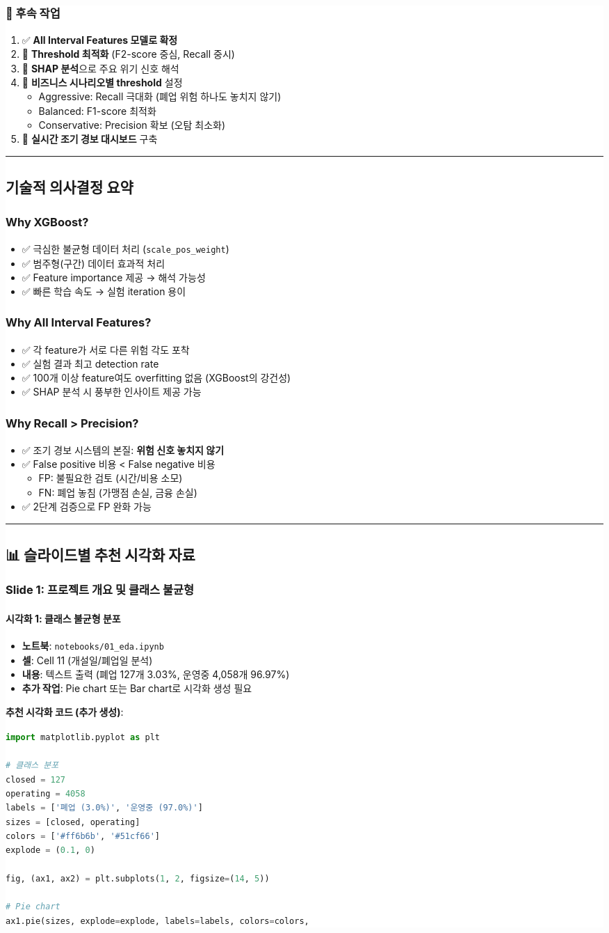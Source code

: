 
### 📝 후속 작업

1. ✅ **All Interval Features 모델로 확정**
2. 🔄 **Threshold 최적화** (F2-score 중심, Recall 중시)
3. 🔄 **SHAP 분석**으로 주요 위기 신호 해석
4. 🔄 **비즈니스 시나리오별 threshold** 설정
   - Aggressive: Recall 극대화 (폐업 위험 하나도 놓치지 않기)
   - Balanced: F1-score 최적화
   - Conservative: Precision 확보 (오탐 최소화)
5. 🔄 **실시간 조기 경보 대시보드** 구축

---

## 기술적 의사결정 요약

### Why XGBoost?
- ✅ 극심한 불균형 데이터 처리 (`scale_pos_weight`)
- ✅ 범주형(구간) 데이터 효과적 처리
- ✅ Feature importance 제공 → 해석 가능성
- ✅ 빠른 학습 속도 → 실험 iteration 용이

### Why All Interval Features?
- ✅ 각 feature가 서로 다른 위험 각도 포착
- ✅ 실험 결과 최고 detection rate
- ✅ 100개 이상 feature여도 overfitting 없음 (XGBoost의 강건성)
- ✅ SHAP 분석 시 풍부한 인사이트 제공 가능

### Why Recall > Precision?
- ✅ 조기 경보 시스템의 본질: **위험 신호 놓치지 않기**
- ✅ False positive 비용 < False negative 비용
  - FP: 불필요한 검토 (시간/비용 소모)
  - FN: 폐업 놓침 (가맹점 손실, 금융 손실)
- ✅ 2단계 검증으로 FP 완화 가능

---

## 📊 슬라이드별 추천 시각화 자료

### Slide 1: 프로젝트 개요 및 클래스 불균형

#### 시각화 1: 클래스 불균형 분포
- **노트북**: `notebooks/01_eda.ipynb`
- **셀**: Cell 11 (개설일/폐업일 분석)
- **내용**: 텍스트 출력 (폐업 127개 3.03%, 운영중 4,058개 96.97%)
- **추가 작업**: Pie chart 또는 Bar chart로 시각화 생성 필요

**추천 시각화 코드 (추가 생성)**:
```python
import matplotlib.pyplot as plt

# 클래스 분포
closed = 127
operating = 4058
labels = ['폐업 (3.0%)', '운영중 (97.0%)']
sizes = [closed, operating]
colors = ['#ff6b6b', '#51cf66']
explode = (0.1, 0)

fig, (ax1, ax2) = plt.subplots(1, 2, figsize=(14, 5))

# Pie chart
ax1.pie(sizes, explode=explode, labels=labels, colors=colors,
```
